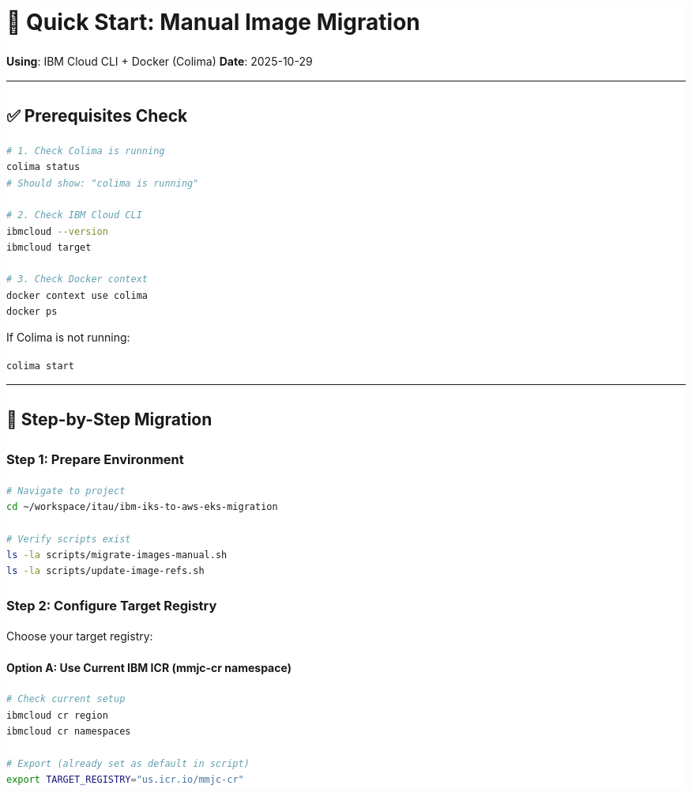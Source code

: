 # 🚀 Quick Start: Manual Image Migration

**Using**: IBM Cloud CLI + Docker (Colima)
**Date**: 2025-10-29

---

## ✅ Prerequisites Check

```bash
# 1. Check Colima is running
colima status
# Should show: "colima is running"

# 2. Check IBM Cloud CLI
ibmcloud --version
ibmcloud target

# 3. Check Docker context
docker context use colima
docker ps
```

If Colima is not running:
```bash
colima start
```

---

## 🎯 Step-by-Step Migration

### Step 1: Prepare Environment

```bash
# Navigate to project
cd ~/workspace/itau/ibm-iks-to-aws-eks-migration

# Verify scripts exist
ls -la scripts/migrate-images-manual.sh
ls -la scripts/update-image-refs.sh
```

### Step 2: Configure Target Registry

Choose your target registry:

#### Option A: Use Current IBM ICR (mmjc-cr namespace)
```bash
# Check current setup
ibmcloud cr region
ibmcloud cr namespaces

# Export (already set as default in script)
export TARGET_REGISTRY="us.icr.io/mmjc-cr"
```
